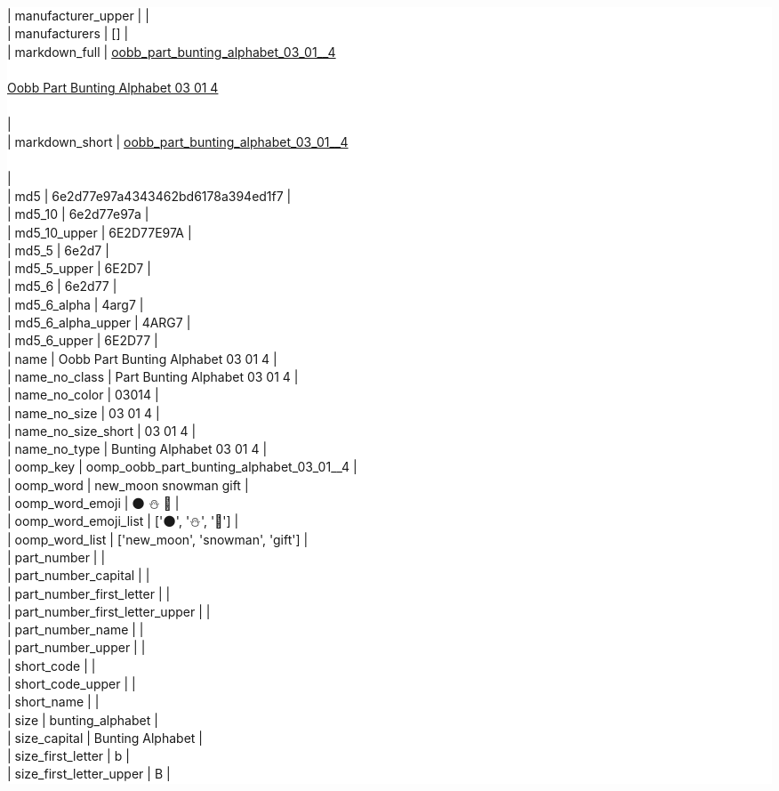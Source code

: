 | manufacturer_upper |  |  
| manufacturers | [] |  
| markdown_full | [oobb_part_bunting_alphabet_03_01__4](https://github.com/oomlout/oomlout_oomp_current_version_messy/tree/main/parts/oobb_part_bunting_alphabet_03_01__4)<br>[](https://github.com/oomlout/oomlout_oomp_current_version_messy/tree/main/parts/oobb_part_bunting_alphabet_03_01__4)<br>[Oobb Part Bunting Alphabet 03 01  4](https://github.com/oomlout/oomlout_oomp_current_version_messy/tree/main/parts/oobb_part_bunting_alphabet_03_01__4)<br><br> |  
| markdown_short | [oobb_part_bunting_alphabet_03_01__4](https://github.com/oomlout/oomlout_oomp_current_version_messy/tree/main/parts/oobb_part_bunting_alphabet_03_01__4)<br><br> |  
| md5 | 6e2d77e97a4343462bd6178a394ed1f7 |  
| md5_10 | 6e2d77e97a |  
| md5_10_upper | 6E2D77E97A |  
| md5_5 | 6e2d7 |  
| md5_5_upper | 6E2D7 |  
| md5_6 | 6e2d77 |  
| md5_6_alpha | 4arg7 |  
| md5_6_alpha_upper | 4ARG7 |  
| md5_6_upper | 6E2D77 |  
| name | Oobb Part Bunting Alphabet 03 01  4 |  
| name_no_class | Part Bunting Alphabet 03 01  4 |  
| name_no_color | 03014 |  
| name_no_size | 03 01  4 |  
| name_no_size_short | 03 01  4 |  
| name_no_type | Bunting Alphabet 03 01  4 |  
| oomp_key | oomp_oobb_part_bunting_alphabet_03_01__4 |  
| oomp_word | new_moon snowman gift |  
| oomp_word_emoji | :new_moon: :snowman: :gift: |  
| oomp_word_emoji_list | [':new_moon:', ':snowman:', ':gift:'] |  
| oomp_word_list | ['new_moon', 'snowman', 'gift'] |  
| part_number |  |  
| part_number_capital |  |  
| part_number_first_letter |  |  
| part_number_first_letter_upper |  |  
| part_number_name |  |  
| part_number_upper |  |  
| short_code |  |  
| short_code_upper |  |  
| short_name |  |  
| size | bunting_alphabet |  
| size_capital | Bunting Alphabet |  
| size_first_letter | b |  
| size_first_letter_upper | B |  